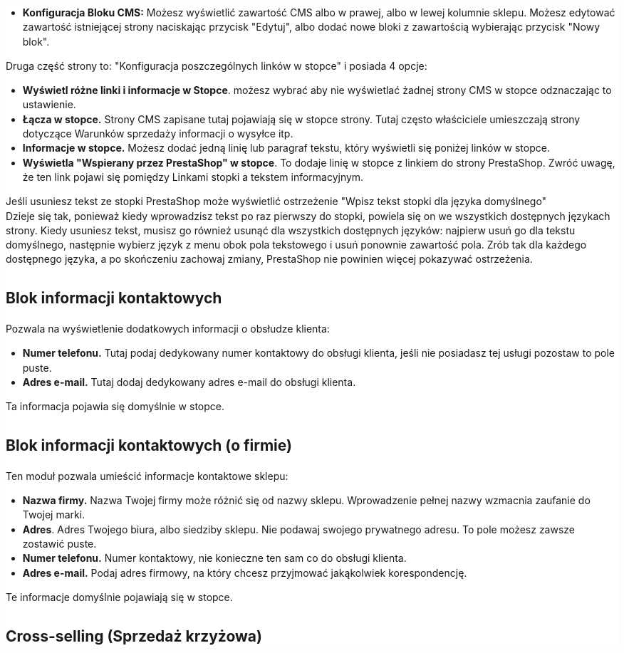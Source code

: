 * &#x20;**Konfiguracja Bloku CMS:** Możesz wyświetlić zawartość CMS albo w prawej, albo w lewej kolumnie sklepu. Możesz edytować zawartość istniejącej strony naciskając przycisk "Edytuj", albo dodać nowe bloki z zawartością wybierając przycisk "Nowy blok".

&#x20;Druga część strony to: "Konfiguracja poszczególnych linków w stopce" i posiada 4 opcje:

* **Wyświetl różne linki i informacje w Stopce**. możesz wybrać aby nie wyświetlać żadnej strony CMS w stopce odznaczając to ustawienie.
* **Łącza w stopce.** Strony CMS zapisane tutaj pojawiają się w stopce strony. Tutaj często właściciele umieszczają strony dotyczące Warunków sprzedaży informacji o wysyłce itp.
* **Informacje w stopce.** Możesz dodać jedną linię lub paragraf tekstu, który wyświetli się poniżej linków w stopce.
* **Wyświetla "Wspierany przez PrestaShop" w stopce**. To dodaje linię w stopce z linkiem do strony PrestaShop. Zwróć uwagę, że ten link pojawi się pomiędzy Linkami stopki a tekstem informacyjnym.

Jeśli usuniesz tekst ze stopki PrestaShop może wyświetlić ostrzeżenie "Wpisz tekst stopki dla języka domyślnego"\
&#x20;Dzieje się tak, ponieważ kiedy wprowadzisz tekst po raz pierwszy do stopki, powiela się on we wszystkich dostępnych językach strony. Kiedy usuniesz tekst, musisz go również usunąć dla wszystkich dostępnych języków: najpierw usuń go dla tekstu domyślnego, następnie wybierz język z menu obok pola tekstowego i usuń ponownie zawartość pola. Zrób tak dla każdego dostępnego języka, a po skończeniu zachowaj zmiany, PrestaShop nie powinien więcej pokazywać ostrzeżenia.

## &#x20;Blok informacji kontaktowych <a href="#modulyfunkcjonalnoscifront-office-blokinformacjikontaktowych" id="modulyfunkcjonalnoscifront-office-blokinformacjikontaktowych"></a>

Pozwala na wyświetlenie dodatkowych informacji o obsłudze klienta:

* **Numer telefonu.** Tutaj podaj dedykowany numer kontaktowy do obsługi klienta, jeśli nie posiadasz tej usługi pozostaw to pole puste.
* **Adres e-mail.** Tutaj dodaj dedykowany adres e-mail do obsługi klienta.

Ta informacja pojawia się domyślnie w stopce.

## Blok informacji kontaktowych (o firmie) <a href="#modulyfunkcjonalnoscifront-office-blokinformacjikontaktowych-ofirmie" id="modulyfunkcjonalnoscifront-office-blokinformacjikontaktowych-ofirmie"></a>

Ten moduł pozwala umieścić informacje kontaktowe sklepu:

* **Nazwa firmy.** Nazwa Twojej firmy może różnić się od nazwy sklepu. Wprowadzenie pełnej nazwy wzmacnia zaufanie do Twojej marki.
* **Adres**. Adres Twojego biura, albo siedziby sklepu. Nie podawaj swojego prywatnego adresu. To pole możesz zawsze zostawić puste.
* **Numer telefonu.** Numer kontaktowy, nie konieczne ten sam co do obsługi klienta.
* **Adres e-mail.** Podaj adres firmowy, na który chcesz przyjmować jakąkolwiek korespondencję.

Te informacje domyślnie pojawiają się w stopce.

## Cross-selling (Sprzedaż krzyżowa) <a href="#modulyfunkcjonalnoscifront-office-cross-selling-sprzedazkrzyzowa" id="modulyfunkcjonalnoscifront-office-cross-selling-sprzedazkrzyzowa"></a>
